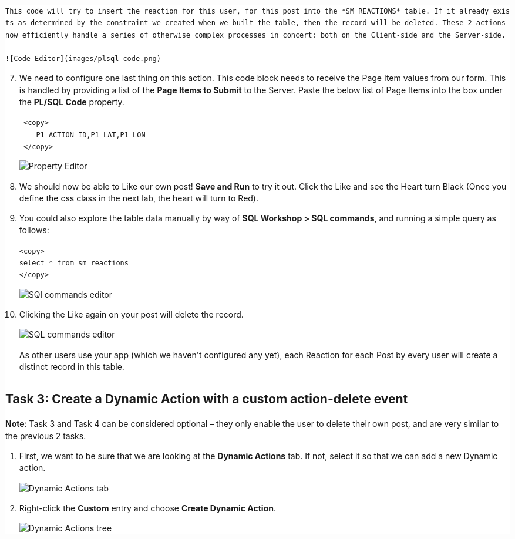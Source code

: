     This code will try to insert the reaction for this user, for this post into the *SM_REACTIONS* table. If it already exists as determined by the constraint we created when we built the table, then the record will be deleted. These 2 actions now efficiently handle a series of otherwise complex processes in concert: both on the Client-side and the Server-side.

    ![Code Editor](images/plsql-code.png)

7. We need to configure one last thing on this action. This code block
needs to receive the Page Item values from our form. 
This is handled by providing a list of the **Page Items to Submit** to the Server.
Paste the below list of Page Items into the box under the **PL/SQL Code** property.
    
    ```
     <copy>
        P1_ACTION_ID,P1_LAT,P1_LON
     </copy>
    ```
    ![Property Editor](images/item-to-submit.png)

8. We should now be able to Like our own post! **Save and Run** to try it out. Click the Like and see the Heart turn Black (Once you define the css class in the next lab, the heart will turn to Red).

9.  You could also explore the table data manually by way of **SQL Workshop > SQL commands**, and running a simple query as follows:
    ```
    <copy>
    select * from sm_reactions
    </copy>
    ```

    ![SQl commands editor](images/sql-with-record.png)

10. Clicking the Like again on your post will delete the record.

    ![SQL commands editor](images/sql-without-record.png)

    As other users use your app (which we haven't configured any yet), each Reaction for each Post by every user will create a distinct record in this table.

## Task 3: Create a Dynamic Action with a custom action-delete event

**Note**: Task 3 and Task 4 can be considered optional – they only enable the user to delete their own post, and are very similar to the previous 2 tasks.

1. First, we want to be sure that we are looking at the **Dynamic Actions** tab. If not, select it so that we can add a new Dynamic action.

    ![Dynamic Actions tab](images/da-tab.png)

2. Right-click the **Custom** entry and choose **Create Dynamic Action**.

    ![Dynamic Actions tree](images/create-da-2.png)
